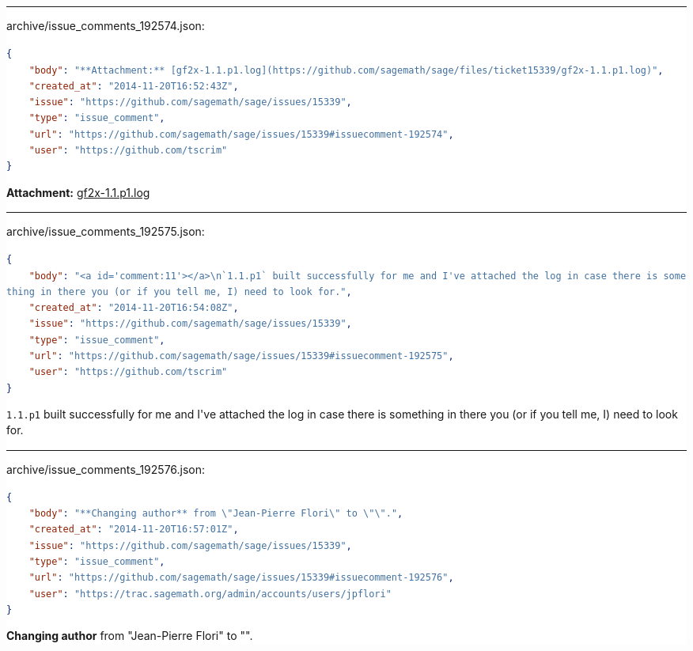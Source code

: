 

---

archive/issue_comments_192574.json:
```json
{
    "body": "**Attachment:** [gf2x-1.1.p1.log](https://github.com/sagemath/sage/files/ticket15339/gf2x-1.1.p1.log)",
    "created_at": "2014-11-20T16:52:43Z",
    "issue": "https://github.com/sagemath/sage/issues/15339",
    "type": "issue_comment",
    "url": "https://github.com/sagemath/sage/issues/15339#issuecomment-192574",
    "user": "https://github.com/tscrim"
}
```

**Attachment:** [gf2x-1.1.p1.log](https://github.com/sagemath/sage/files/ticket15339/gf2x-1.1.p1.log)



---

archive/issue_comments_192575.json:
```json
{
    "body": "<a id='comment:11'></a>\n`1.1.p1` built successfully for me and I've attached the log in case there is something in there you (or if you tell me, I) need to look for.",
    "created_at": "2014-11-20T16:54:08Z",
    "issue": "https://github.com/sagemath/sage/issues/15339",
    "type": "issue_comment",
    "url": "https://github.com/sagemath/sage/issues/15339#issuecomment-192575",
    "user": "https://github.com/tscrim"
}
```

<a id='comment:11'></a>
`1.1.p1` built successfully for me and I've attached the log in case there is something in there you (or if you tell me, I) need to look for.



---

archive/issue_comments_192576.json:
```json
{
    "body": "**Changing author** from \"Jean-Pierre Flori\" to \"\".",
    "created_at": "2014-11-20T16:57:01Z",
    "issue": "https://github.com/sagemath/sage/issues/15339",
    "type": "issue_comment",
    "url": "https://github.com/sagemath/sage/issues/15339#issuecomment-192576",
    "user": "https://trac.sagemath.org/admin/accounts/users/jpflori"
}
```

**Changing author** from "Jean-Pierre Flori" to "".
